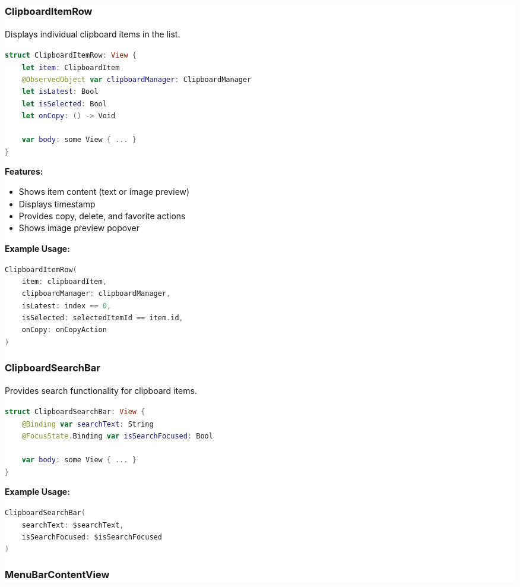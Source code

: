 ### ClipboardItemRow

Displays individual clipboard items in the list.

```swift
struct ClipboardItemRow: View {
    let item: ClipboardItem
    @ObservedObject var clipboardManager: ClipboardManager
    let isLatest: Bool
    let isSelected: Bool
    let onCopy: () -> Void
    
    var body: some View { ... }
}
```

**Features:**
- Shows item content (text or image preview)
- Displays timestamp
- Provides copy, delete, and favorite actions
- Shows image preview popover

**Example Usage:**
```swift
ClipboardItemRow(
    item: clipboardItem,
    clipboardManager: clipboardManager,
    isLatest: index == 0,
    isSelected: selectedItemId == item.id,
    onCopy: onCopyAction
)
```

### ClipboardSearchBar

Provides search functionality for clipboard items.

```swift
struct ClipboardSearchBar: View {
    @Binding var searchText: String
    @FocusState.Binding var isSearchFocused: Bool
    
    var body: some View { ... }
}
```

**Example Usage:**
```swift
ClipboardSearchBar(
    searchText: $searchText,
    isSearchFocused: $isSearchFocused
)
```

### MenuBarContentView
